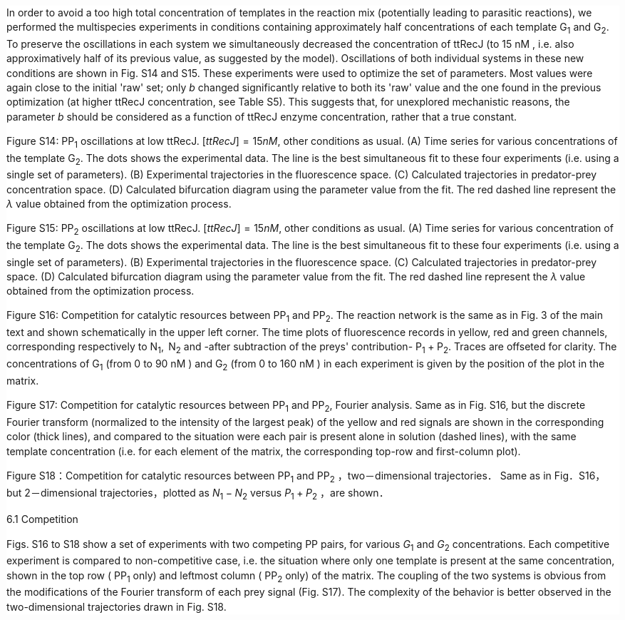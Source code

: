 In order to avoid a too high total concentration of templates in the reaction mix (potentially leading to parasitic reactions), we performed the multispecies experiments in conditions containing approximately half concentrations of each template $\mathrm{G}_1$ and $\mathrm{G}_2$. To preserve the oscillations in each system we simultaneously decreased the concentration of ttRecJ (to 15 nM , i.e. also approximatively half of its previous value, as suggested by the model). Oscillations of both individual systems in these new conditions are shown in Fig. S14 and S15. These experiments were used to optimize the set of parameters. Most values were again close to the initial 'raw' set; only $b$ changed significantly relative to both its 'raw' value and the one found in the previous optimization (at higher ttRecJ concentration, see Table S5). This suggests that, for unexplored mechanistic reasons, the parameter $b$ should be considered as a function of ttRecJ enzyme concentration, rather that a true constant.

Figure S14: $\mathrm{PP}_1$ oscillations at low ttRecJ.
$[t t R e c J]=15 n M$, other conditions as usual. (A) Time series for various concentrations of the template $\mathrm{G}_2$. The dots shows the experimental data. The line is the best simultaneous fit to these four experiments (i.e. using a single set of parameters). (B) Experimental trajectories in the fluorescence space. (C) Calculated trajectories in predator-prey concentration space. (D) Calculated bifurcation diagram using the parameter value from the fit. The red dashed line represent the $\lambda$ value obtained from the optimization process.

Figure S15: $\mathrm{PP}_2$ oscillations at low ttRecJ.
$[t t R e c J]=15 n M$, other conditions as usual. (A) Time series for various concentration of the template $\mathrm{G}_2$. The dots shows the experimental data. The line is the best simultaneous fit to these four experiments (i.e. using a single set of parameters). (B) Experimental trajectories in the fluorescence space. (C) Calculated trajectories in predator-prey space. (D) Calculated bifurcation diagram using the parameter value from the fit. The red dashed line represent the $\lambda$ value obtained from the optimization process.

Figure S16: Competition for catalytic resources between $\mathrm{PP}_1$ and $\mathrm{PP}_2$.
The reaction network is the same as in Fig. 3 of the main text and shown schematically in the upper left corner. The time plots of fluorescence records in yellow, red and green channels, corresponding respectively to $\mathrm{N}_1, \mathrm{~N}_2$ and -after subtraction of the preys' contribution- $\mathrm{P}_1+\mathrm{P}_2$. Traces are offseted for clarity. The concentrations of $\mathrm{G}_1$ (from 0 to 90 nM ) and $\mathrm{G}_2$ (from 0 to 160 nM ) in each experiment is given by the position of the plot in the matrix.

Figure S17: Competition for catalytic resources between $\mathrm{PP}_1$ and $\mathrm{PP}_2$, Fourier analysis.
Same as in Fig. S16, but the discrete Fourier transform (normalized to the intensity of the largest peak) of the yellow and red signals are shown in the corresponding color (thick lines), and compared to the situation were each pair is present alone in solution (dashed lines), with the same template concentration (i.e. for each element of the matrix, the corresponding top-row and first-column plot).

Figure S18：Competition for catalytic resources between $\mathrm{PP}_1$ and $\mathrm{PP}_2$ ，two－dimensional trajectories． Same as in Fig．S16，but 2－dimensional trajectories，plotted as $N_1-N_2$ versus $P_1+P_2$ ，are shown．

6.1 Competition

Figs. S16 to S18 show a set of experiments with two competing PP pairs, for various $G_1$ and $G_2$ concentrations. Each competitive experiment is compared to non-competitive case, i.e. the situation where only one template is present at the same concentration, shown in the top row ( $\mathrm{PP}_1$ only) and leftmost column ( $\mathrm{PP}_2$ only) of the matrix. The coupling of the two systems is obvious from the modifications of the Fourier transform of each prey signal (Fig. S17). The complexity of the behavior is better observed in the two-dimensional trajectories drawn in Fig. S18.
